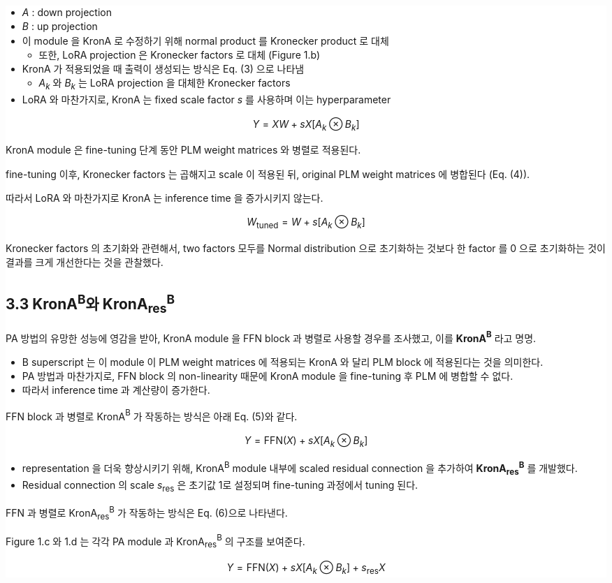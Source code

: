 - $A$ : down projection
- $B$ : up projection
- 이 module 을 KronA 로 수정하기 위해 normal product 를 Kronecker product 로 대체
  - 또한, LoRA projection 은 Kronecker factors 로 대체 (Figure 1.b)
- KronA 가 적용되었을 때 출력이 생성되는 방식은 Eq. (3) 으로 나타냄
  - $A_k$ 와 $B_k$ 는 LoRA projection 을 대체한 Kronecker factors
- LoRA 와 마찬가지로, KronA 는 fixed scale factor $s$ 를 사용하며 이는 hyperparameter

$$
\begin{equation}
    Y = XW + sX[A_k \otimes B_k]
\end{equation}
$$

KronA module 은 fine-tuning 단계 동안 PLM weight matrices 와 병렬로 적용된다. 

fine-tuning 이후, Kronecker factors 는 곱해지고 scale 이 적용된 뒤, original PLM weight matrices 에 병합된다 (Eq. (4)). 

따라서 LoRA 와 마찬가지로 KronA 는 inference time 을 증가시키지 않는다.

$$
\begin{equation}
    W_{\text{tuned}} = W + s[A_k \otimes B_k]
\end{equation}
$$

Kronecker factors 의 초기화와 관련해서, two factors 모두를 Normal distribution 으로 초기화하는 것보다 한 factor 를 0 으로 초기화하는 것이 결과를 크게 개선한다는 것을 관찰했다.

## 3.3 KronA$^\text{B}$와 KronA$^\text{B}_\text{res}$

PA 방법의 유망한 성능에 영감을 받아, KronA module 을 FFN block 과 병렬로 사용할 경우를 조사했고, 이를 **KronA$^\text{B}$** 라고 명명.

- B superscript 는 이 module 이 PLM weight matrices 에 적용되는 KronA 와 달리 PLM block 에 적용된다는 것을 의미한다.
- PA 방법과 마찬가지로, FFN block 의 non-linearity 때문에 KronA module 을 fine-tuning 후 PLM 에 병합할 수 없다. 
- 따라서 inference time 과 계산량이 증가한다. 

FFN block 과 병렬로 KronA$^\text{B}$ 가 작동하는 방식은 아래 Eq. (5)와 같다.

$$
\begin{equation}
    Y = \text{FFN}(X) + sX[A_k \otimes B_k]
\end{equation}
$$

- representation 을 더욱 향상시키기 위해, KronA$^\text{B}$ module 내부에 scaled residual connection 을 추가하여 **KronA$^\text{B}_\text{res}$** 를 개발했다.
- Residual connection 의 scale $s_{\text{res}}$ 은 초기값 1로 설정되며 fine-tuning 과정에서 tuning 된다.

FFN 과 병렬로 KronA$^\text{B}_\text{res}$ 가 작동하는 방식은 Eq. (6)으로 나타낸다. 

Figure 1.c 와 1.d 는 각각 PA module 과 KronA$^\text{B}_\text{res}$ 의 구조를 보여준다.

$$
\begin{equation}
    Y = \text{FFN}(X) + sX[A_k \otimes B_k] + s_{\text{res}}X
\end{equation}
$$
